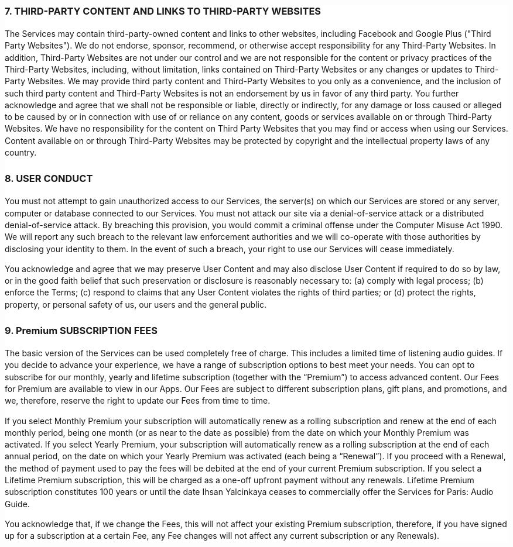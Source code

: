 ### 7. THIRD-PARTY CONTENT AND LINKS TO THIRD-PARTY WEBSITES
The Services may contain third-party-owned content and links to other websites, including Facebook and Google Plus ("Third Party Websites"). We do not endorse, sponsor, recommend, or otherwise accept responsibility for any Third-Party Websites. In addition, Third-Party Websites are not under our control and we are not responsible for the content or privacy practices of the Third-Party Websites, including, without limitation, links contained on Third-Party Websites or any changes or updates to Third-Party Websites. We may provide third party content and Third-Party Websites to you only as a convenience, and the inclusion of such third party content and Third-Party Websites is not an endorsement by us in favor of any third party. You further acknowledge and agree that we shall not be responsible or liable, directly or indirectly, for any damage or loss caused or alleged to be caused by or in connection with use of or reliance on any content, goods or services available on or through Third-Party Websites. We have no responsibility for the content on Third Party Websites that you may find or access when using our Services. Content available on or through Third-Party Websites may be protected by copyright and the intellectual property laws of any country.

### 8. USER CONDUCT
You must not attempt to gain unauthorized access to our Services, the server(s) on which our Services are stored or any server, computer or database connected to our Services. You must not attack our site via a denial-of-service attack or a distributed denial-of-service attack. By breaching this provision, you would commit a criminal offense under the Computer Misuse Act 1990. We will report any such breach to the relevant law enforcement authorities and we will co-operate with those authorities by disclosing your identity to them. In the event of such a breach, your right to use our Services will cease immediately.

You acknowledge and agree that we may preserve User Content and may also disclose User Content if required to do so by law, or in the good faith belief that such preservation or disclosure is reasonably necessary to: (a) comply with legal process; (b) enforce the Terms; (c) respond to claims that any User Content violates the rights of third parties; or (d) protect the rights, property, or personal safety of us, our users and the general public.

### 9. Premium SUBSCRIPTION FEES
The basic version of the Services can be used completely free of charge. This includes a limited time of listening audio guides. If you decide to advance your experience, we have a range of subscription options to best meet your needs. You can opt to subscribe for our monthly, yearly and lifetime subscription (together with the “Premium”) to access advanced content. Our Fees for Premium are available to view in our Apps. Our Fees are subject to different subscription plans, gift plans, and promotions, and we, therefore, reserve the right to update our Fees from time to time.

If you select Monthly Premium your subscription will automatically renew as a rolling subscription and renew at the end of each monthly period, being one month (or as near to the date as possible) from the date on which your Monthly Premium was activated. If you select Yearly Premium, your subscription will automatically renew as a rolling subscription at the end of each annual period, on the date on which your Yearly Premium was activated (each being a “Renewal”). If you proceed with a Renewal, the method of payment used to pay the fees will be debited at the end of your current Premium subscription. If you select a Lifetime Premium subscription, this will be charged as a one-off upfront payment without any renewals. Lifetime Premium subscription constitutes 100 years or until the date Ihsan Yalcinkaya ceases to commercially offer the Services for Paris: Audio Guide.

You acknowledge that, if we change the Fees, this will not affect your existing Premium subscription, therefore, if you have signed up for a subscription at a certain Fee, any Fee changes will not affect any current subscription or any Renewals).
